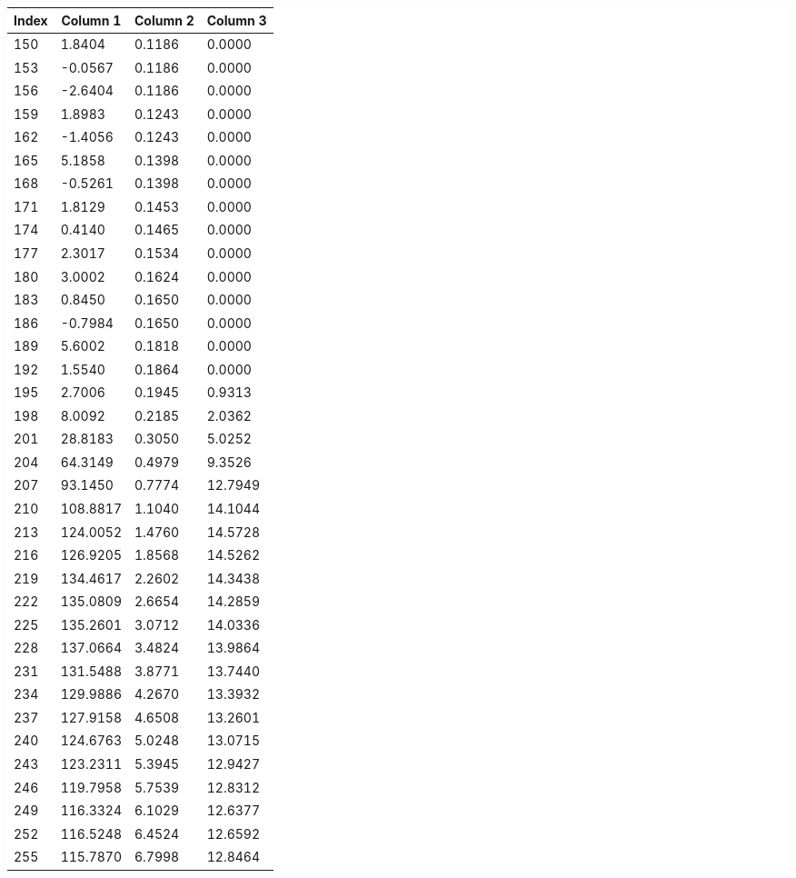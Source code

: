 | Index | Column 1 | Column 2 | Column 3 |
|-------|----------|----------|----------|
| 150   | 1.8404   | 0.1186   | 0.0000   |
| 153   | -0.0567  | 0.1186   | 0.0000   |
| 156   | -2.6404  | 0.1186   | 0.0000   |
| 159   | 1.8983   | 0.1243   | 0.0000   |
| 162   | -1.4056  | 0.1243   | 0.0000   |
| 165   | 5.1858   | 0.1398   | 0.0000   |
| 168   | -0.5261  | 0.1398   | 0.0000   |
| 171   | 1.8129   | 0.1453   | 0.0000   |
| 174   | 0.4140   | 0.1465   | 0.0000   |
| 177   | 2.3017   | 0.1534   | 0.0000   |
| 180   | 3.0002   | 0.1624   | 0.0000   |
| 183   | 0.8450   | 0.1650   | 0.0000   |
| 186   | -0.7984  | 0.1650   | 0.0000   |
| 189   | 5.6002   | 0.1818   | 0.0000   |
| 192   | 1.5540   | 0.1864   | 0.0000   |
| 195   | 2.7006   | 0.1945   | 0.9313   |
| 198   | 8.0092   | 0.2185   | 2.0362   |
| 201   | 28.8183  | 0.3050   | 5.0252   |
| 204   | 64.3149  | 0.4979   | 9.3526   |
| 207   | 93.1450  | 0.7774   | 12.7949  |
| 210   | 108.8817 | 1.1040   | 14.1044  |
| 213   | 124.0052 | 1.4760   | 14.5728  |
| 216   | 126.9205 | 1.8568   | 14.5262  |
| 219   | 134.4617 | 2.2602   | 14.3438  |
| 222   | 135.0809 | 2.6654   | 14.2859  |
| 225   | 135.2601 | 3.0712   | 14.0336  |
| 228   | 137.0664 | 3.4824   | 13.9864  |
| 231   | 131.5488 | 3.8771   | 13.7440  |
| 234   | 129.9886 | 4.2670   | 13.3932  |
| 237   | 127.9158 | 4.6508   | 13.2601  |
| 240   | 124.6763 | 5.0248   | 13.0715  |
| 243   | 123.2311 | 5.3945   | 12.9427  |
| 246   | 119.7958 | 5.7539   | 12.8312  |
| 249   | 116.3324 | 6.1029   | 12.6377  |
| 252   | 116.5248 | 6.4524   | 12.6592  |
| 255   | 115.7870 | 6.7998   | 12.8464  |